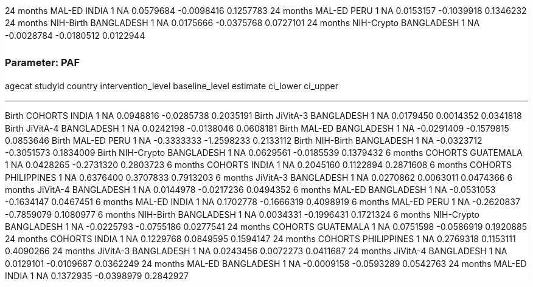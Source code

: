 24 months   MAL-ED       INDIA         1                    NA                 0.0579684   -0.0098416   0.1257783
24 months   MAL-ED       PERU          1                    NA                 0.0153157   -0.1039918   0.1346232
24 months   NIH-Birth    BANGLADESH    1                    NA                 0.0175666   -0.0375768   0.0727101
24 months   NIH-Crypto   BANGLADESH    1                    NA                -0.0028784   -0.0180512   0.0122944


### Parameter: PAF


agecat      studyid      country       intervention_level   baseline_level      estimate     ci_lower    ci_upper
----------  -----------  ------------  -------------------  ---------------  -----------  -----------  ----------
Birth       COHORTS      INDIA         1                    NA                 0.0948816   -0.0285738   0.2035191
Birth       JiVitA-3     BANGLADESH    1                    NA                 0.0179450    0.0014352   0.0341818
Birth       JiVitA-4     BANGLADESH    1                    NA                 0.0242198   -0.0138046   0.0608181
Birth       MAL-ED       BANGLADESH    1                    NA                -0.0291409   -0.1579815   0.0853646
Birth       MAL-ED       PERU          1                    NA                -0.3333333   -1.2598233   0.2133112
Birth       NIH-Birth    BANGLADESH    1                    NA                -0.0323712   -0.3051573   0.1834009
Birth       NIH-Crypto   BANGLADESH    1                    NA                 0.0629561   -0.0185539   0.1379432
6 months    COHORTS      GUATEMALA     1                    NA                 0.0428265   -0.2731320   0.2803723
6 months    COHORTS      INDIA         1                    NA                 0.2045160    0.1122894   0.2871608
6 months    COHORTS      PHILIPPINES   1                    NA                 0.6376400    0.3707833   0.7913203
6 months    JiVitA-3     BANGLADESH    1                    NA                 0.0270862    0.0063011   0.0474366
6 months    JiVitA-4     BANGLADESH    1                    NA                 0.0144978   -0.0217236   0.0494352
6 months    MAL-ED       BANGLADESH    1                    NA                -0.0531053   -0.1634147   0.0467451
6 months    MAL-ED       INDIA         1                    NA                 0.1702778   -0.1666319   0.4098919
6 months    MAL-ED       PERU          1                    NA                -0.2620837   -0.7859079   0.1080977
6 months    NIH-Birth    BANGLADESH    1                    NA                 0.0034331   -0.1996431   0.1721324
6 months    NIH-Crypto   BANGLADESH    1                    NA                -0.0225793   -0.0755186   0.0277541
24 months   COHORTS      GUATEMALA     1                    NA                 0.0751598   -0.0586919   0.1920885
24 months   COHORTS      INDIA         1                    NA                 0.1229768    0.0849595   0.1594147
24 months   COHORTS      PHILIPPINES   1                    NA                 0.2769318    0.1153111   0.4090266
24 months   JiVitA-3     BANGLADESH    1                    NA                 0.0243456    0.0072273   0.0411687
24 months   JiVitA-4     BANGLADESH    1                    NA                 0.0129101   -0.0109687   0.0362249
24 months   MAL-ED       BANGLADESH    1                    NA                -0.0009158   -0.0593289   0.0542763
24 months   MAL-ED       INDIA         1                    NA                 0.1372935   -0.0398979   0.2842927